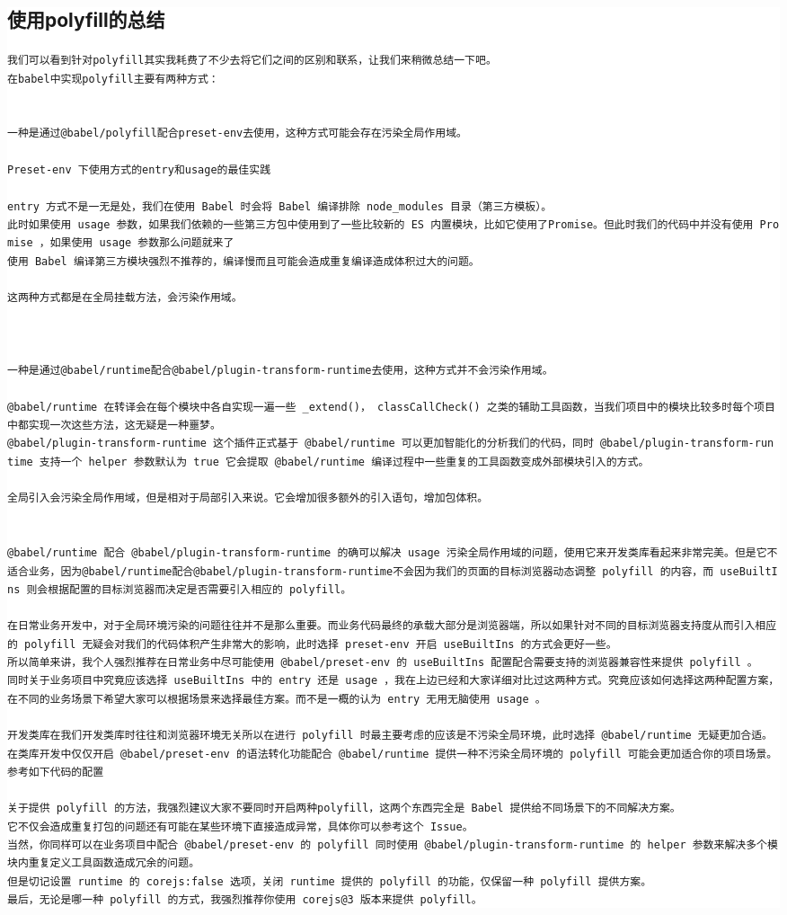 ## 使用polyfill的总结

```
我们可以看到针对polyfill其实我耗费了不少去将它们之间的区别和联系，让我们来稍微总结一下吧。
在babel中实现polyfill主要有两种方式：


一种是通过@babel/polyfill配合preset-env去使用，这种方式可能会存在污染全局作用域。

Preset-env 下使用方式的entry和usage的最佳实践

entry 方式不是一无是处，我们在使用 Babel 时会将 Babel 编译排除 node_modules 目录（第三方模板）。
此时如果使用 usage 参数，如果我们依赖的一些第三方包中使用到了一些比较新的 ES 内置模块，比如它使用了Promise。但此时我们的代码中并没有使用 Promise ，如果使用 usage 参数那么问题就来了
使用 Babel 编译第三方模块强烈不推荐的，编译慢而且可能会造成重复编译造成体积过大的问题。

这两种方式都是在全局挂载方法，会污染作用域。



一种是通过@babel/runtime配合@babel/plugin-transform-runtime去使用，这种方式并不会污染作用域。

@babel/runtime 在转译会在每个模块中各自实现一遍一些 _extend()， classCallCheck() 之类的辅助工具函数，当我们项目中的模块比较多时每个项目中都实现一次这些方法，这无疑是一种噩梦。
@babel/plugin-transform-runtime 这个插件正式基于 @babel/runtime 可以更加智能化的分析我们的代码，同时 @babel/plugin-transform-runtime 支持一个 helper 参数默认为 true 它会提取 @babel/runtime 编译过程中一些重复的工具函数变成外部模块引入的方式。

全局引入会污染全局作用域，但是相对于局部引入来说。它会增加很多额外的引入语句，增加包体积。


@babel/runtime 配合 @babel/plugin-transform-runtime 的确可以解决 usage 污染全局作用域的问题，使用它来开发类库看起来非常完美。但是它不适合业务，因为@babel/runtime配合@babel/plugin-transform-runtime不会因为我们的页面的目标浏览器动态调整 polyfill 的内容，而 useBuiltIns 则会根据配置的目标浏览器而决定是否需要引入相应的 polyfill。

在日常业务开发中，对于全局环境污染的问题往往并不是那么重要。而业务代码最终的承载大部分是浏览器端，所以如果针对不同的目标浏览器支持度从而引入相应的 polyfill 无疑会对我们的代码体积产生非常大的影响，此时选择 preset-env 开启 useBuiltIns 的方式会更好一些。
所以简单来讲，我个人强烈推荐在日常业务中尽可能使用 @babel/preset-env 的 useBuiltIns 配置配合需要支持的浏览器兼容性来提供 polyfill 。
同时关于业务项目中究竟应该选择 useBuiltIns 中的 entry 还是 usage ，我在上边已经和大家详细对比过这两种方式。究竟应该如何选择这两种配置方案，在不同的业务场景下希望大家可以根据场景来选择最佳方案。而不是一概的认为 entry 无用无脑使用 usage 。

开发类库在我们开发类库时往往和浏览器环境无关所以在进行 polyfill 时最主要考虑的应该是不污染全局环境，此时选择 @babel/runtime 无疑更加合适。
在类库开发中仅仅开启 @babel/preset-env 的语法转化功能配合 @babel/runtime 提供一种不污染全局环境的 polyfill 可能会更加适合你的项目场景。参考如下代码的配置

关于提供 polyfill 的方法，我强烈建议大家不要同时开启两种polyfill，这两个东西完全是 Babel 提供给不同场景下的不同解决方案。
它不仅会造成重复打包的问题还有可能在某些环境下直接造成异常，具体你可以参考这个 Issue。
当然，你同样可以在业务项目中配合 @babel/preset-env 的 polyfill 同时使用 @babel/plugin-transform-runtime 的 helper 参数来解决多个模块内重复定义工具函数造成冗余的问题。
但是切记设置 runtime 的 corejs:false 选项，关闭 runtime 提供的 polyfill 的功能，仅保留一种 polyfill 提供方案。
最后，无论是哪一种 polyfill 的方式，我强烈推荐你使用 corejs@3 版本来提供 polyfill。

```
